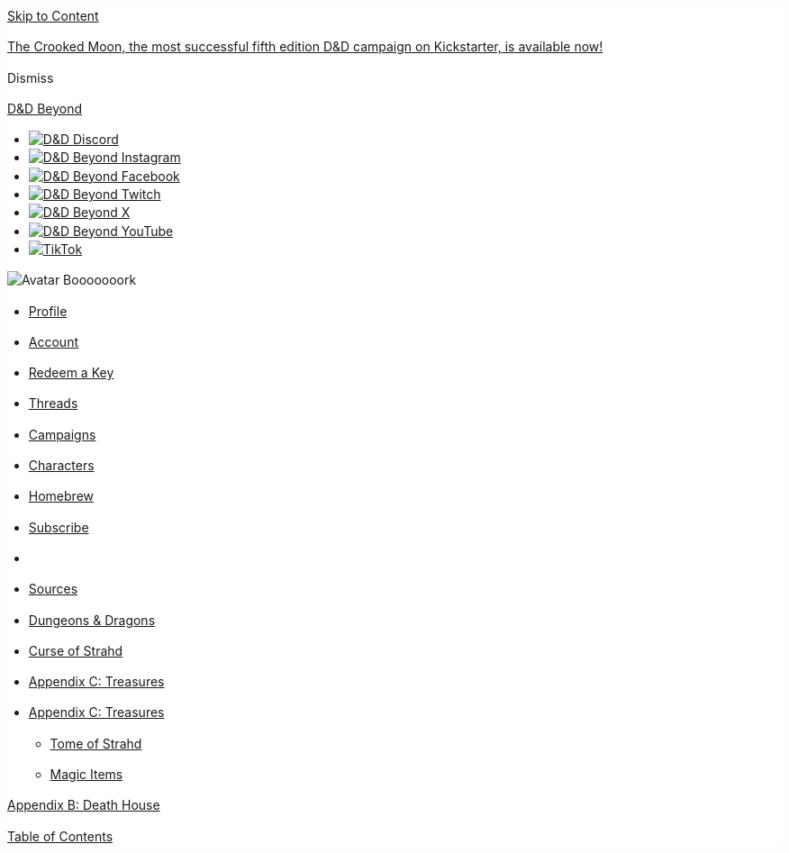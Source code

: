 [Skip to Content](https://www.dndbeyond.com/sources/dnd/cos/appendix-c-treasures#content)

[The Crooked Moon, the most successful fifth edition D&D campaign on Kickstarter, is available now!](https://marketplace.dndbeyond.com/BB-3P-crookedmoon/CB8NCKVST?&icid_medium=organic&icid_source=bluebanner&icid_campaign=2025_3p_&icid_content=2025_hype)

Dismiss

[D&D Beyond](https://www.dndbeyond.com/)

- [![D&D Discord](https://h7ktnb-us-east-1-dndbeyond-live-media.s3.amazonaws.com/footer-images/discord.png)](https://dndbeyond.com/discord "Discord")
- [![D&D Beyond Instagram](https://h7ktnb-us-east-1-dndbeyond-live-media.s3.amazonaws.com/footer-images/instagram.png)](https://www.instagram.com/dndbeyond/ "Instagram")
- [![D&D Beyond Facebook](https://h7ktnb-us-east-1-dndbeyond-live-media.s3.amazonaws.com/footer-images/facebook.png)](https://www.facebook.com/dndbeyond "Facebook")
- [![D&D Beyond Twitch](https://h7ktnb-us-east-1-dndbeyond-live-media.s3.amazonaws.com/footer-images/twitch.png)](https://www.twitch.tv/dndbeyond "Twitch")
- [![D&D Beyond X](https://h7ktnb-us-east-1-dndbeyond-live-media.s3.amazonaws.com/footer-images/x.png)](https://twitter.com/dndbeyond "X")
- [![D&D Beyond YouTube](https://h7ktnb-us-east-1-dndbeyond-live-media.s3.amazonaws.com/footer-images/youtube.png)](https://www.youtube.com/channel/UCPy-338BEVgDkQade0qJmkw "YouTube")
- [![TikTok](https://h7ktnb-us-east-1-dndbeyond-live-media.s3.amazonaws.com/footer-images/tiktok.png)](https://www.tiktok.com/@dnd_beyond "TikTok")

[](https://www.dndbeyond.com/changelog "Changelog")[](https://www.dndbeyond.com/my-notifications "Notifications")[](https://www.dndbeyond.com/private-messages "Private Messages")

![Avatar](https://secure.gravatar.com/avatar/d21f2d9bcda23a3cfe6bb7da88157b19?d=https://media-waterdeep.cursecdn.com/attachments/thumbnails/0/14/240/160/avatar_2.png&s=64) Booooooork

- [Profile](https://www.dndbeyond.com/members/Booooooork)
- [Account](https://www.dndbeyond.com/account)
- [Redeem a Key](https://www.dndbeyond.com/redeem-key)
- [Threads](https://www.dndbeyond.com/new-content?filter-date-range-type=4&filter-association-type=3)
- [Campaigns](https://www.dndbeyond.com/my-campaigns)
- [Characters](https://www.dndbeyond.com/my-characters)
- [Homebrew](https://www.dndbeyond.com/homebrew)
- [Subscribe](https://www.dndbeyond.com/subscribe)

- [](https://www.dndbeyond.com/)
- [Sources](https://www.dndbeyond.com/sources)
- [Dungeons & Dragons](https://www.dndbeyond.com/sources/dnd)
- [Curse of Strahd](https://www.dndbeyond.com/sources/dnd/cos)
- [Appendix C: Treasures](http://www.dndbeyond.com/sources/dnd/cos/appendix-c-treasures)

- [Appendix C: Treasures](https://www.dndbeyond.com/sources/dnd/cos/appendix-c-treasures#AppendixCTreasures)
    
    - [Tome of Strahd](https://www.dndbeyond.com/sources/dnd/cos/appendix-c-treasures#TomeofStrahd)
        
    - [Magic Items](https://www.dndbeyond.com/sources/dnd/cos/appendix-c-treasures#MagicItems)
        

[Appendix B: Death House](https://www.dndbeyond.com/sources/dnd/cos/appendix-b-death-house)

[Table of Contents](https://www.dndbeyond.com/sources/dnd/cos/)
